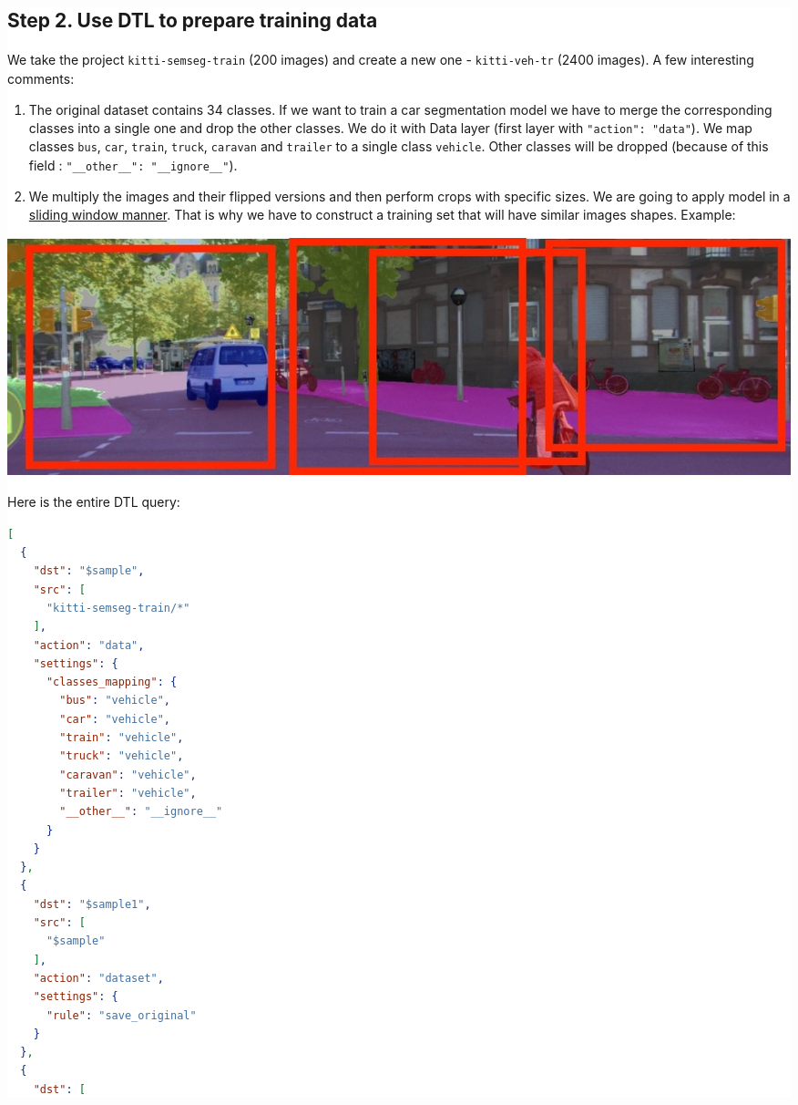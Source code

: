 ## Step 2. Use DTL to prepare training data

We take the project `kitti-semseg-train` (200 images) and create a new one - `kitti-veh-tr` (2400 images). A few interesting comments:

1. The original dataset contains 34 classes.  If we want to train a car segmentation model we have to merge the corresponding classes into a single one and drop the other classes. We do it with Data layer  (first layer with `"action": "data"`). We map classes `bus`, `car`, `train`, `truck`, `caravan` and `trailer` to a single class `vehicle`. Other classes will be dropped (because of this field : `"__other__": "__ignore__"`). 

2. We multiply the images and their flipped versions and then perform crops with specific sizes. We are going to apply model in a [sliding window manner](../../neural-networks/configs/inference_config.md). That is why we have to construct a training set that will have similar images shapes. Example:

![](07.jpg)

Here is the entire DTL query:

```json
[
  {
    "dst": "$sample",
    "src": [
      "kitti-semseg-train/*"
    ],
    "action": "data",
    "settings": {
      "classes_mapping": {
        "bus": "vehicle",
        "car": "vehicle",
        "train": "vehicle",
        "truck": "vehicle",
        "caravan": "vehicle",
        "trailer": "vehicle",
        "__other__": "__ignore__"
      }
    }
  },
  {
    "dst": "$sample1",
    "src": [
      "$sample"
    ],
    "action": "dataset",
    "settings": {
      "rule": "save_original"
    }
  },
  {
    "dst": [
```